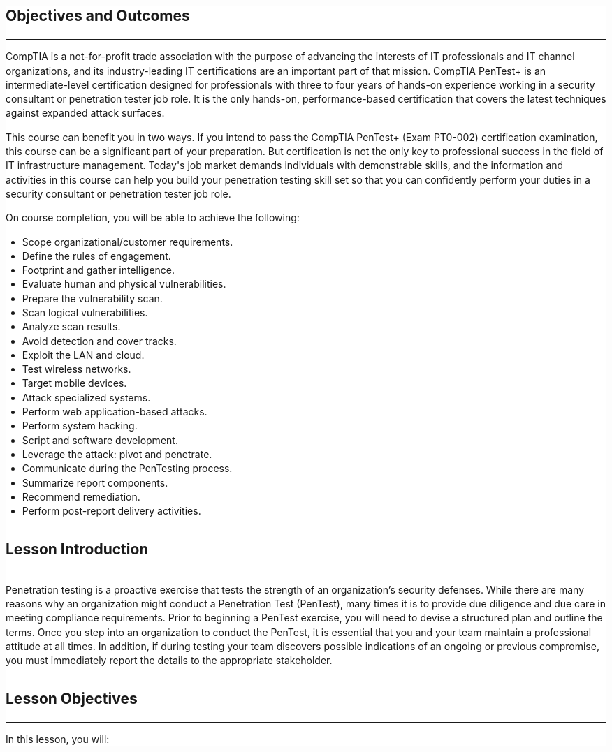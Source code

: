 ## Objectives and Outcomes
---
CompTIA is a not-for-profit trade association with the purpose of advancing the interests of IT professionals and IT channel organizations, and its industry-leading IT certifications are an important part of that mission. CompTIA PenTest+ is an intermediate-level certification designed for professionals with three to four years of hands-on experience working in a security consultant or penetration tester job role. It is the only hands-on, performance-based certification that covers the latest techniques against expanded attack surfaces.

This course can benefit you in two ways. If you intend to pass the CompTIA PenTest+ (Exam PT0-002) certification examination, this course can be a significant part of your preparation. But certification is not the only key to professional success in the field of IT infrastructure management. Today's job market demands individuals with demonstrable skills, and the information and activities in this course can help you build your penetration testing skill set so that you can confidently perform your duties in a security consultant or penetration tester job role.

On course completion, you will be able to achieve the following:

- Scope organizational/customer requirements.
- Define the rules of engagement.
- Footprint and gather intelligence.
- Evaluate human and physical vulnerabilities.
- Prepare the vulnerability scan.
- Scan logical vulnerabilities.
- Analyze scan results.
- Avoid detection and cover tracks.
- Exploit the LAN and cloud.
- Test wireless networks.
- Target mobile devices.
- Attack specialized systems.
- Perform web application-based attacks.
- Perform system hacking.
- Script and software development.
- Leverage the attack: pivot and penetrate.
- Communicate during the PenTesting process.
- Summarize report components.
- Recommend remediation.
- Perform post-report delivery activities.

## Lesson Introduction
---
Penetration testing is a proactive exercise that tests the strength of an organization’s security defenses. While there are many reasons why an organization might conduct a Penetration Test (PenTest), many times it is to provide due diligence and due care in meeting compliance requirements. Prior to beginning a PenTest exercise, you will need to devise a structured plan and outline the terms. Once you step into an organization to conduct the PenTest, it is essential that you and your team maintain a professional attitude at all times. In addition, if during testing your team discovers possible indications of an ongoing or previous compromise, you must immediately report the details to the appropriate stakeholder.

## Lesson Objectives
---
In this lesson, you will:
